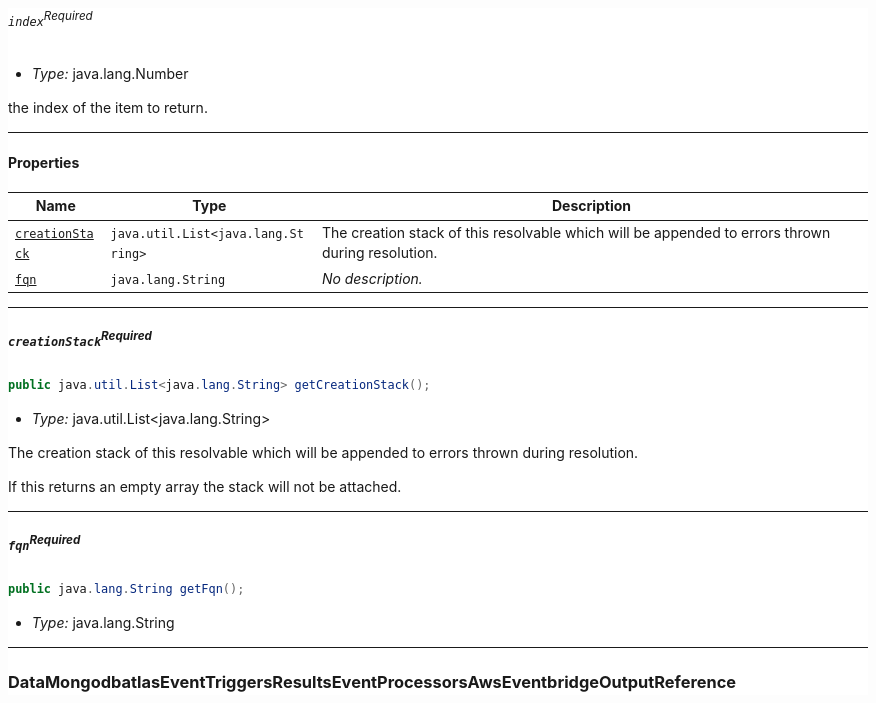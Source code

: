 ###### `index`<sup>Required</sup> <a name="index" id="@cdktf/provider-mongodbatlas.dataMongodbatlasEventTriggers.DataMongodbatlasEventTriggersResultsEventProcessorsAwsEventbridgeList.get.parameter.index"></a>

- *Type:* java.lang.Number

the index of the item to return.

---


#### Properties <a name="Properties" id="Properties"></a>

| **Name** | **Type** | **Description** |
| --- | --- | --- |
| <code><a href="#@cdktf/provider-mongodbatlas.dataMongodbatlasEventTriggers.DataMongodbatlasEventTriggersResultsEventProcessorsAwsEventbridgeList.property.creationStack">creationStack</a></code> | <code>java.util.List<java.lang.String></code> | The creation stack of this resolvable which will be appended to errors thrown during resolution. |
| <code><a href="#@cdktf/provider-mongodbatlas.dataMongodbatlasEventTriggers.DataMongodbatlasEventTriggersResultsEventProcessorsAwsEventbridgeList.property.fqn">fqn</a></code> | <code>java.lang.String</code> | *No description.* |

---

##### `creationStack`<sup>Required</sup> <a name="creationStack" id="@cdktf/provider-mongodbatlas.dataMongodbatlasEventTriggers.DataMongodbatlasEventTriggersResultsEventProcessorsAwsEventbridgeList.property.creationStack"></a>

```java
public java.util.List<java.lang.String> getCreationStack();
```

- *Type:* java.util.List<java.lang.String>

The creation stack of this resolvable which will be appended to errors thrown during resolution.

If this returns an empty array the stack will not be attached.

---

##### `fqn`<sup>Required</sup> <a name="fqn" id="@cdktf/provider-mongodbatlas.dataMongodbatlasEventTriggers.DataMongodbatlasEventTriggersResultsEventProcessorsAwsEventbridgeList.property.fqn"></a>

```java
public java.lang.String getFqn();
```

- *Type:* java.lang.String

---


### DataMongodbatlasEventTriggersResultsEventProcessorsAwsEventbridgeOutputReference <a name="DataMongodbatlasEventTriggersResultsEventProcessorsAwsEventbridgeOutputReference" id="@cdktf/provider-mongodbatlas.dataMongodbatlasEventTriggers.DataMongodbatlasEventTriggersResultsEventProcessorsAwsEventbridgeOutputReference"></a>
